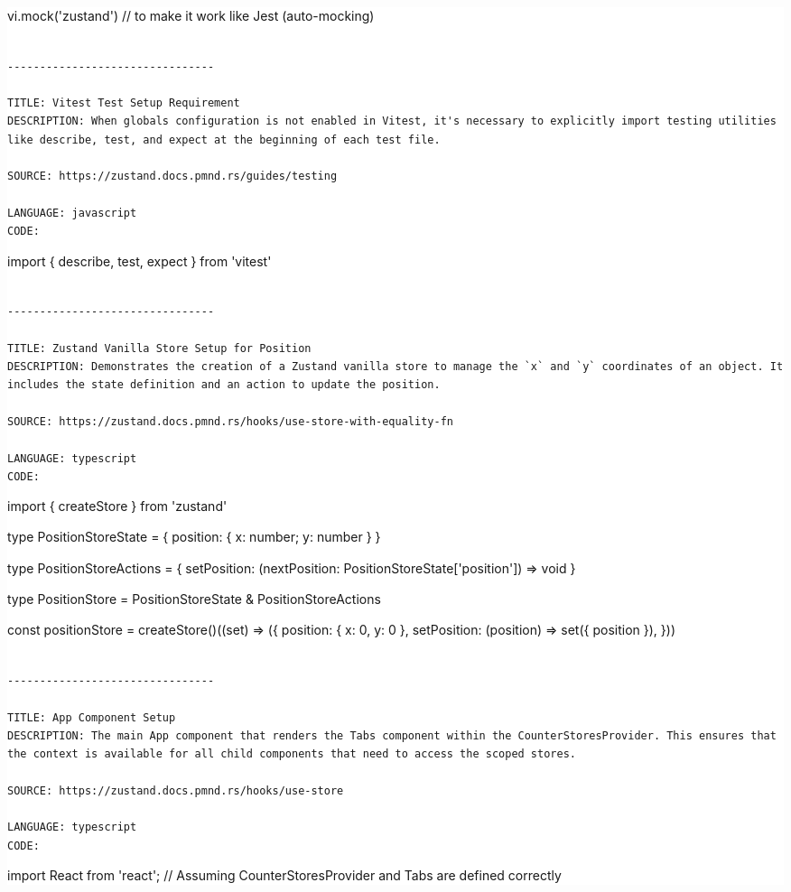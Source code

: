 vi.mock('zustand') // to make it work like Jest (auto-mocking)

```

--------------------------------

TITLE: Vitest Test Setup Requirement
DESCRIPTION: When globals configuration is not enabled in Vitest, it's necessary to explicitly import testing utilities like describe, test, and expect at the beginning of each test file.

SOURCE: https://zustand.docs.pmnd.rs/guides/testing

LANGUAGE: javascript
CODE:
```
import { describe, test, expect } from 'vitest'
```

--------------------------------

TITLE: Zustand Vanilla Store Setup for Position
DESCRIPTION: Demonstrates the creation of a Zustand vanilla store to manage the `x` and `y` coordinates of an object. It includes the state definition and an action to update the position.

SOURCE: https://zustand.docs.pmnd.rs/hooks/use-store-with-equality-fn

LANGUAGE: typescript
CODE:
```
import { createStore } from 'zustand'

type PositionStoreState = { position: { x: number; y: number } }

type PositionStoreActions = {
  setPosition: (nextPosition: PositionStoreState['position']) => void
}

type PositionStore = PositionStoreState & PositionStoreActions

const positionStore = createStore<PositionStore>()((set) => ({
  position: { x: 0, y: 0 },
  setPosition: (position) => set({ position }),
}))
```

--------------------------------

TITLE: App Component Setup
DESCRIPTION: The main App component that renders the Tabs component within the CounterStoresProvider. This ensures that the context is available for all child components that need to access the scoped stores.

SOURCE: https://zustand.docs.pmnd.rs/hooks/use-store

LANGUAGE: typescript
CODE:
```
import React from 'react';
// Assuming CounterStoresProvider and Tabs are defined correctly
